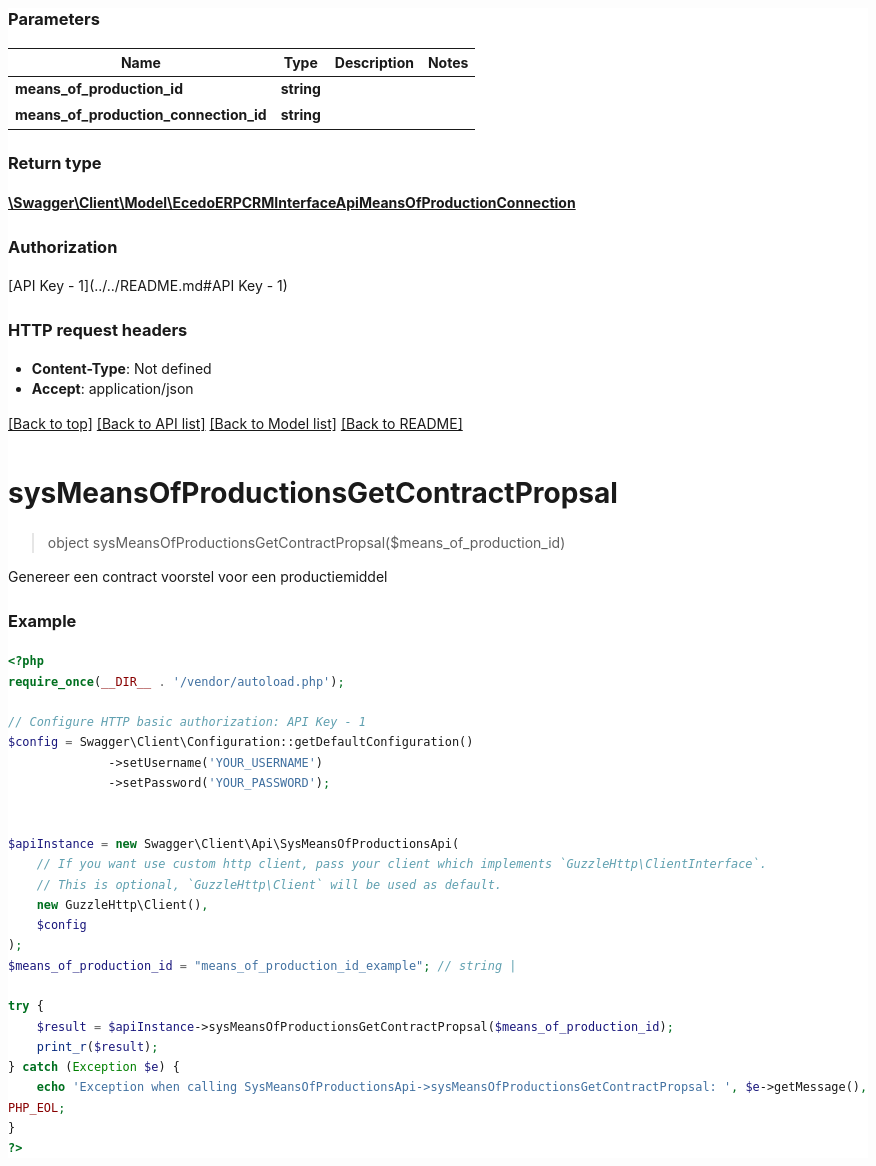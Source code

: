 ### Parameters

Name | Type | Description  | Notes
------------- | ------------- | ------------- | -------------
 **means_of_production_id** | **string**|  |
 **means_of_production_connection_id** | **string**|  |

### Return type

[**\Swagger\Client\Model\EcedoERPCRMInterfaceApiMeansOfProductionConnection**](../Model/EcedoERPCRMInterfaceApiMeansOfProductionConnection.md)

### Authorization

[API Key - 1](../../README.md#API Key - 1)

### HTTP request headers

 - **Content-Type**: Not defined
 - **Accept**: application/json

[[Back to top]](#) [[Back to API list]](../../README.md#documentation-for-api-endpoints) [[Back to Model list]](../../README.md#documentation-for-models) [[Back to README]](../../README.md)

# **sysMeansOfProductionsGetContractPropsal**
> object sysMeansOfProductionsGetContractPropsal($means_of_production_id)

Genereer een contract voorstel voor een productiemiddel

### Example
```php
<?php
require_once(__DIR__ . '/vendor/autoload.php');

// Configure HTTP basic authorization: API Key - 1
$config = Swagger\Client\Configuration::getDefaultConfiguration()
              ->setUsername('YOUR_USERNAME')
              ->setPassword('YOUR_PASSWORD');


$apiInstance = new Swagger\Client\Api\SysMeansOfProductionsApi(
    // If you want use custom http client, pass your client which implements `GuzzleHttp\ClientInterface`.
    // This is optional, `GuzzleHttp\Client` will be used as default.
    new GuzzleHttp\Client(),
    $config
);
$means_of_production_id = "means_of_production_id_example"; // string | 

try {
    $result = $apiInstance->sysMeansOfProductionsGetContractPropsal($means_of_production_id);
    print_r($result);
} catch (Exception $e) {
    echo 'Exception when calling SysMeansOfProductionsApi->sysMeansOfProductionsGetContractPropsal: ', $e->getMessage(), PHP_EOL;
}
?>
```
